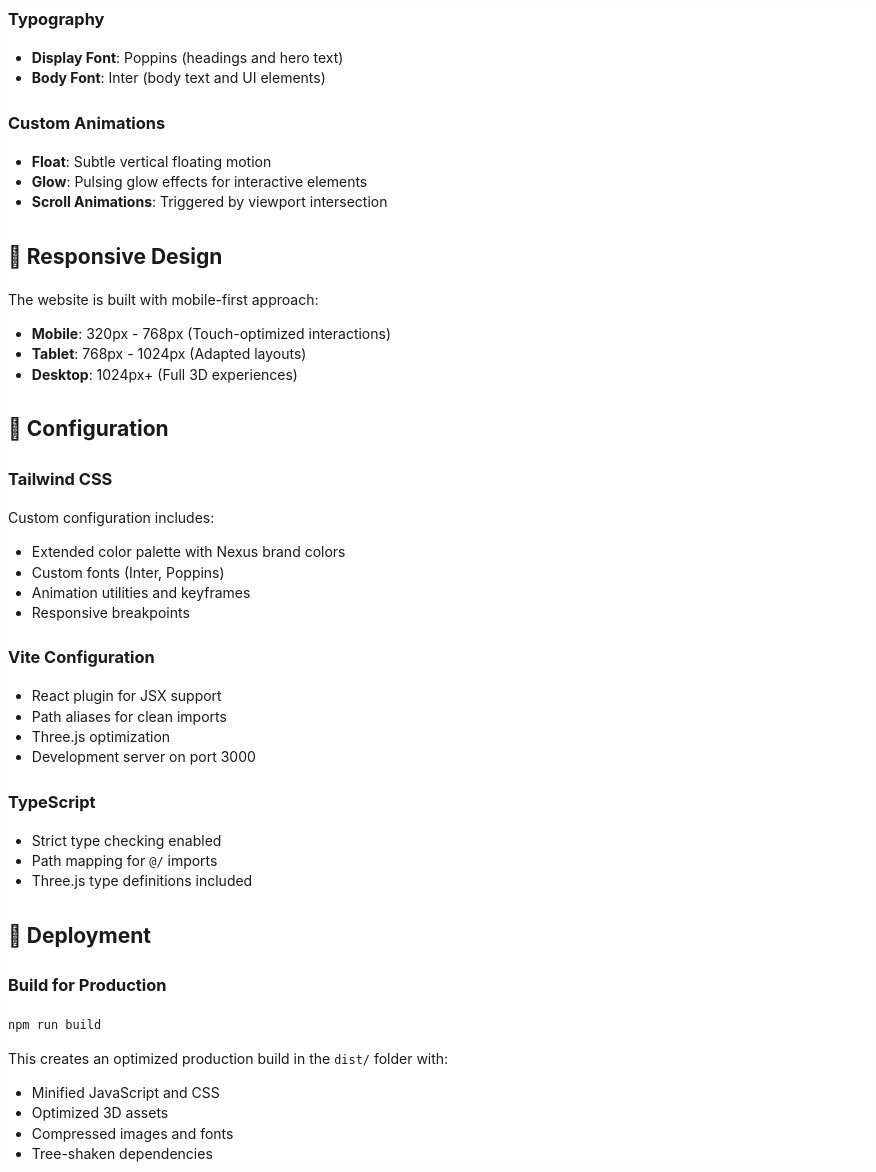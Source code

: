 ### Typography
- **Display Font**: Poppins (headings and hero text)
- **Body Font**: Inter (body text and UI elements)

### Custom Animations
- **Float**: Subtle vertical floating motion
- **Glow**: Pulsing glow effects for interactive elements
- **Scroll Animations**: Triggered by viewport intersection

## 📱 Responsive Design

The website is built with mobile-first approach:
- **Mobile**: 320px - 768px (Touch-optimized interactions)
- **Tablet**: 768px - 1024px (Adapted layouts)
- **Desktop**: 1024px+ (Full 3D experiences)

## 🔧 Configuration

### Tailwind CSS
Custom configuration includes:
- Extended color palette with Nexus brand colors
- Custom fonts (Inter, Poppins)
- Animation utilities and keyframes
- Responsive breakpoints

### Vite Configuration
- React plugin for JSX support
- Path aliases for clean imports
- Three.js optimization
- Development server on port 3000

### TypeScript
- Strict type checking enabled
- Path mapping for `@/` imports
- Three.js type definitions included

## 🚀 Deployment

### Build for Production
```bash
npm run build
```

This creates an optimized production build in the `dist/` folder with:
- Minified JavaScript and CSS
- Optimized 3D assets
- Compressed images and fonts
- Tree-shaken dependencies

